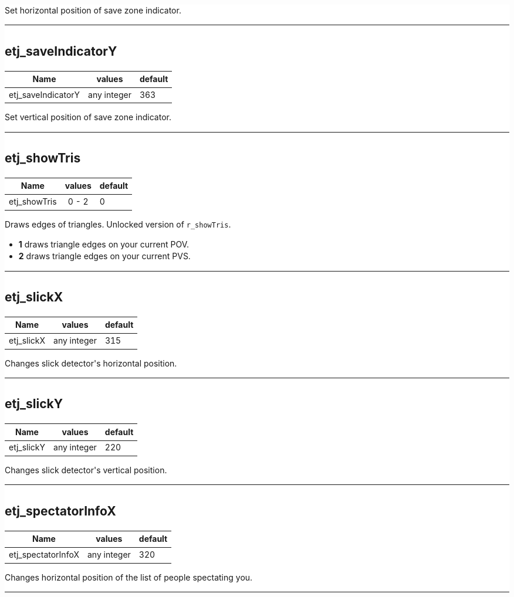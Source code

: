 Set horizontal position of save zone indicator.

---

## etj_saveIndicatorY
Name                    | values        | default
------------------------|:-------------:|-------------
etj_saveIndicatorY      | any integer   | 363

Set vertical position of save zone indicator.

---

## etj_showTris
Name                    | values        | default
------------------------|:-------------:|-------------
etj_showTris            | 0 - 2           | 0

Draws edges of triangles. Unlocked version of `r_showTris`.

* __1__ draws triangle edges on your current POV.
* __2__ draws triangle edges on your current PVS.

---

## etj_slickX
Name                    | values        | default
------------------------|:-------------:|-------------
etj_slickX              | any integer   | 315

Changes slick detector's horizontal position.

---

## etj_slickY
Name                    | values        | default
------------------------|:-------------:|-------------
etj_slickY              | any integer   | 220

Changes slick detector's vertical position.

---

## etj_spectatorInfoX
Name                    | values        | default
------------------------|:-------------:|-------------
etj_spectatorInfoX      | any integer   | 320

Changes horizontal position of the list of people spectating you.

---
